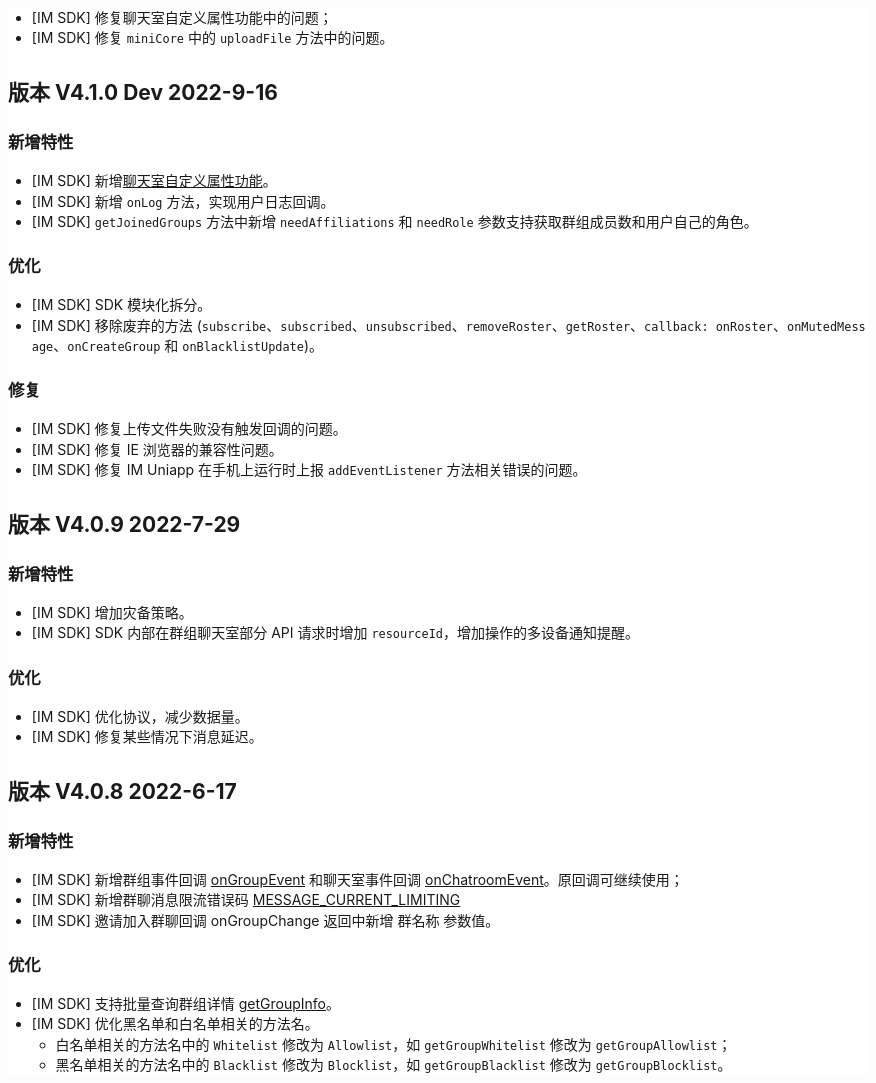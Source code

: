 - [IM SDK] 修复聊天室自定义属性功能中的问题；
- [IM SDK] 修复 `miniCore` 中的 `uploadFile` 方法中的问题。

## 版本 V4.1.0 Dev 2022-9-16

### 新增特性

- [IM SDK] 新增[聊天室自定义属性功能](room_attributes.html)。
- [IM SDK] 新增 `onLog` 方法，实现用户日志回调。
- [IM SDK] `getJoinedGroups` 方法中新增 `needAffiliations` 和 `needRole` 参数支持获取群组成员数和用户自己的角色。

### 优化

- [IM SDK] SDK 模块化拆分。
- [IM SDK] 移除废弃的方法 (`subscribe`、`subscribed`、`unsubscribed`、`removeRoster`、`getRoster`、`callback: onRoster`、`onMutedMessage`、`onCreateGroup` 和 `onBlacklistUpdate`)。

### 修复

- [IM SDK] 修复上传文件失败没有触发回调的问题。
- [IM SDK] 修复 IE 浏览器的兼容性问题。
- [IM SDK] 修复 IM Uniapp 在手机上运行时上报 `addEventListener` 方法相关错误的问题。

## 版本 V4.0.9 2022-7-29

### 新增特性

- [IM SDK] 增加灾备策略。
- [IM SDK] SDK 内部在群组聊天室部分 API 请求时增加 `resourceId`，增加操作的多设备通知提醒。

### 优化

- [IM SDK] 优化协议，减少数据量。
- [IM SDK] 修复某些情况下消息延迟。

## 版本 V4.0.8 2022-6-17

### 新增特性

- [IM SDK] 新增群组事件回调 [onGroupEvent](https://doc.easemob.com/jsdoc/interfaces/Types.EventHandlerType.EventHandlerType.html#onGroupEvent) 和聊天室事件回调 [onChatroomEvent](https://doc.easemob.com/jsdoc/interfaces/Types.EventHandlerType.EventHandlerType.html#onChatroomEvent)。原回调可继续使用；
- [IM SDK] 新增群聊消息限流错误码 [MESSAGE_CURRENT_LIMITING](error.html)
- [IM SDK] 邀请加入群聊回调 onGroupChange 返回中新增 群名称 参数值。

### 优化

- [IM SDK] 支持批量查询群组详情 [getGroupInfo](group_manage.html#获取群组详情信息)。
- [IM SDK] 优化黑名单和白名单相关的方法名。
  - 白名单相关的方法名中的 `Whitelist` 修改为 `Allowlist`，如 `getGroupWhitelist` 修改为 `getGroupAllowlist`；
  - 黑名单相关的方法名中的 `Blacklist` 修改为 `Blocklist`，如 `getGroupBlacklist` 修改为 `getGroupBlocklist`。
